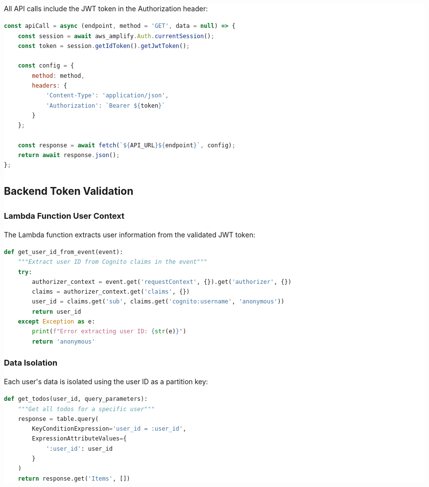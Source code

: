 All API calls include the JWT token in the Authorization header:

```javascript
const apiCall = async (endpoint, method = 'GET', data = null) => {
    const session = await aws_amplify.Auth.currentSession();
    const token = session.getIdToken().getJwtToken();
    
    const config = {
        method: method,
        headers: {
            'Content-Type': 'application/json',
            'Authorization': `Bearer ${token}`
        }
    };
    
    const response = await fetch(`${API_URL}${endpoint}`, config);
    return await response.json();
};
```

## Backend Token Validation

### Lambda Function User Context

The Lambda function extracts user information from the validated JWT token:

```python
def get_user_id_from_event(event):
    """Extract user ID from Cognito claims in the event"""
    try:
        authorizer_context = event.get('requestContext', {}).get('authorizer', {})
        claims = authorizer_context.get('claims', {})
        user_id = claims.get('sub', claims.get('cognito:username', 'anonymous'))
        return user_id
    except Exception as e:
        print(f"Error extracting user ID: {str(e)}")
        return 'anonymous'
```

### Data Isolation

Each user's data is isolated using the user ID as a partition key:

```python
def get_todos(user_id, query_parameters):
    """Get all todos for a specific user"""
    response = table.query(
        KeyConditionExpression='user_id = :user_id',
        ExpressionAttributeValues={
            ':user_id': user_id
        }
    )
    return response.get('Items', [])
```
